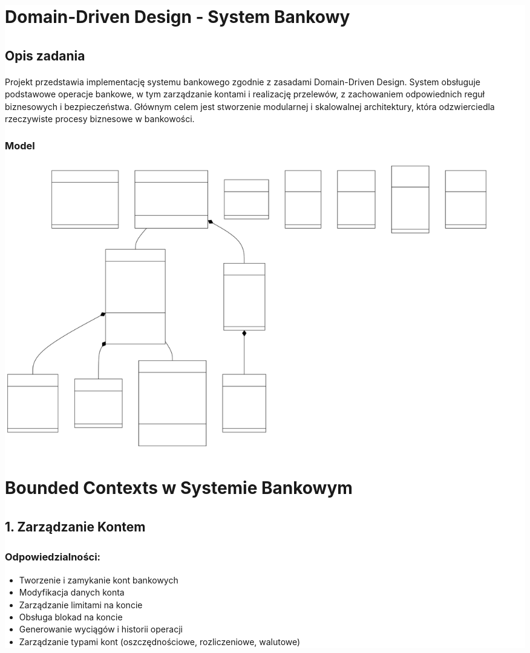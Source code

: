 # Domain-Driven Design - System Bankowy

## Opis zadania
Projekt przedstawia implementację systemu bankowego zgodnie z zasadami Domain-Driven Design. System obsługuje podstawowe operacje bankowe, w tym zarządzanie kontami i realizację przelewów, z zachowaniem odpowiednich reguł biznesowych i bezpieczeństwa. Głównym celem jest stworzenie modularnej i skalowalnej architektury, która odzwierciedla rzeczywiste procesy biznesowe w bankowości.

### Model
<img src="./model.svg" alt="Model systemu bankowego" width="800" style="background-color: white;"/>

# Bounded Contexts w Systemie Bankowym

## 1. Zarządzanie Kontem
### Odpowiedzialności:
- Tworzenie i zamykanie kont bankowych
- Modyfikacja danych konta
- Zarządzanie limitami na koncie
- Obsługa blokad na koncie
- Generowanie wyciągów i historii operacji
- Zarządzanie typami kont (oszczędnościowe, rozliczeniowe, walutowe)
